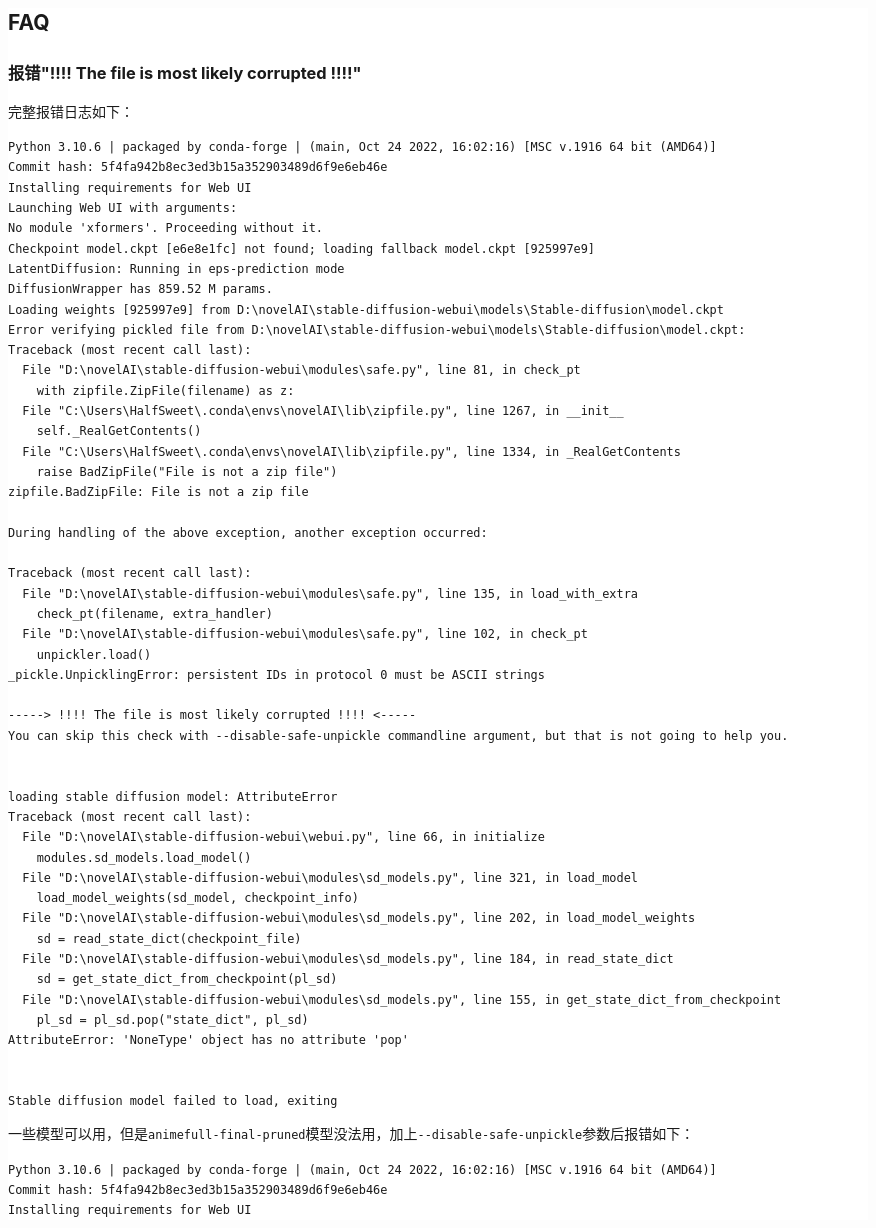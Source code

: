 ## FAQ
### 报错"!!!! The file is most likely corrupted !!!!"
完整报错日志如下：
```
Python 3.10.6 | packaged by conda-forge | (main, Oct 24 2022, 16:02:16) [MSC v.1916 64 bit (AMD64)]
Commit hash: 5f4fa942b8ec3ed3b15a352903489d6f9e6eb46e
Installing requirements for Web UI
Launching Web UI with arguments:
No module 'xformers'. Proceeding without it.
Checkpoint model.ckpt [e6e8e1fc] not found; loading fallback model.ckpt [925997e9]
LatentDiffusion: Running in eps-prediction mode
DiffusionWrapper has 859.52 M params.
Loading weights [925997e9] from D:\novelAI\stable-diffusion-webui\models\Stable-diffusion\model.ckpt
Error verifying pickled file from D:\novelAI\stable-diffusion-webui\models\Stable-diffusion\model.ckpt:
Traceback (most recent call last):
  File "D:\novelAI\stable-diffusion-webui\modules\safe.py", line 81, in check_pt
    with zipfile.ZipFile(filename) as z:
  File "C:\Users\HalfSweet\.conda\envs\novelAI\lib\zipfile.py", line 1267, in __init__
    self._RealGetContents()
  File "C:\Users\HalfSweet\.conda\envs\novelAI\lib\zipfile.py", line 1334, in _RealGetContents
    raise BadZipFile("File is not a zip file")
zipfile.BadZipFile: File is not a zip file

During handling of the above exception, another exception occurred:

Traceback (most recent call last):
  File "D:\novelAI\stable-diffusion-webui\modules\safe.py", line 135, in load_with_extra
    check_pt(filename, extra_handler)
  File "D:\novelAI\stable-diffusion-webui\modules\safe.py", line 102, in check_pt
    unpickler.load()
_pickle.UnpicklingError: persistent IDs in protocol 0 must be ASCII strings

-----> !!!! The file is most likely corrupted !!!! <-----
You can skip this check with --disable-safe-unpickle commandline argument, but that is not going to help you.


loading stable diffusion model: AttributeError
Traceback (most recent call last):
  File "D:\novelAI\stable-diffusion-webui\webui.py", line 66, in initialize
    modules.sd_models.load_model()
  File "D:\novelAI\stable-diffusion-webui\modules\sd_models.py", line 321, in load_model
    load_model_weights(sd_model, checkpoint_info)
  File "D:\novelAI\stable-diffusion-webui\modules\sd_models.py", line 202, in load_model_weights
    sd = read_state_dict(checkpoint_file)
  File "D:\novelAI\stable-diffusion-webui\modules\sd_models.py", line 184, in read_state_dict
    sd = get_state_dict_from_checkpoint(pl_sd)
  File "D:\novelAI\stable-diffusion-webui\modules\sd_models.py", line 155, in get_state_dict_from_checkpoint
    pl_sd = pl_sd.pop("state_dict", pl_sd)
AttributeError: 'NoneType' object has no attribute 'pop'


Stable diffusion model failed to load, exiting
```
一些模型可以用，但是`animefull-final-pruned`模型没法用，加上`--disable-safe-unpickle`参数后报错如下：
```
Python 3.10.6 | packaged by conda-forge | (main, Oct 24 2022, 16:02:16) [MSC v.1916 64 bit (AMD64)]
Commit hash: 5f4fa942b8ec3ed3b15a352903489d6f9e6eb46e
Installing requirements for Web UI
```